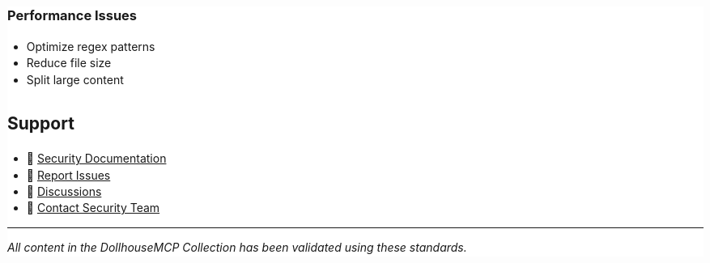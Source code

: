 ### Performance Issues
- Optimize regex patterns
- Reduce file size
- Split large content

## Support

- 📖 [Security Documentation](SECURITY.md)
- 🐛 [Report Issues](https://github.com/DollhouseMCP/collection/issues)
- 💬 [Discussions](https://github.com/DollhouseMCP/collection/discussions)
- 📧 [Contact Security Team](mailto:security@dollhousemcp.com)

---

*All content in the DollhouseMCP Collection has been validated using these standards.*